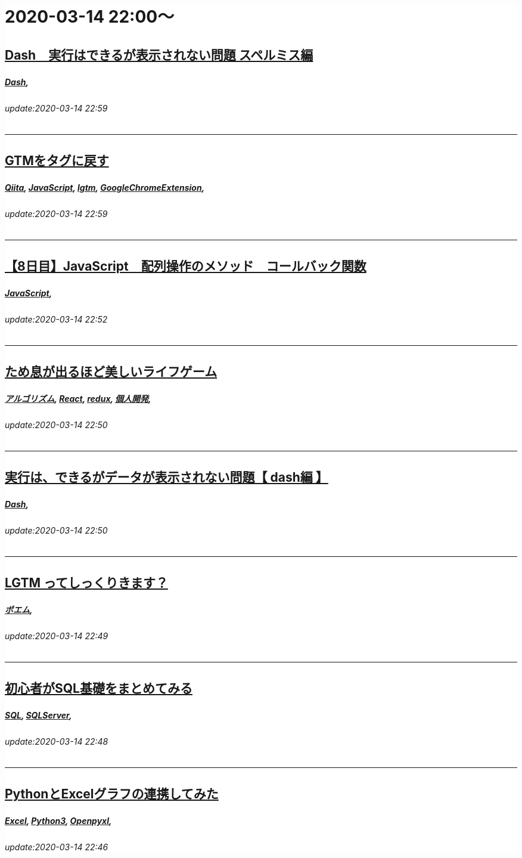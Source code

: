 # 2020-03-14 22:00～
## [Dash　実行はできるが表示されない問題 スペルミス編](https://qiita.com/helloworld-yoppy/items/f4eb274fbd5a00eaa754)
##### [Dash](https://qiita.com/tags/Dash), 
###### update:2020-03-14 22:59
---
## [GTMをタグに戻す](https://qiita.com/teradonburi/items/6ea52cefe4faf9e05f5d)
##### [Qiita](https://qiita.com/tags/Qiita), [JavaScript](https://qiita.com/tags/JavaScript), [lgtm](https://qiita.com/tags/lgtm), [GoogleChromeExtension](https://qiita.com/tags/GoogleChromeExtension), 
###### update:2020-03-14 22:59
---
## [【8日目】JavaScript　配列操作のメソッド　コールバック関数](https://qiita.com/MMasahiro/items/b30fc00d7977381f31da)
##### [JavaScript](https://qiita.com/tags/JavaScript), 
###### update:2020-03-14 22:52
---
## [ため息が出るほど美しいライフゲーム](https://qiita.com/sukebeeeeei/items/19e693f351b668756260)
##### [アルゴリズム](https://qiita.com/tags/アルゴリズム), [React](https://qiita.com/tags/React), [redux](https://qiita.com/tags/redux), [個人開発](https://qiita.com/tags/個人開発), 
###### update:2020-03-14 22:50
---
## [実行は、できるがデータが表示されない問題【 dash編 】](https://qiita.com/helloworld-yoppy/items/4081410b11ff6bdd4ad5)
##### [Dash](https://qiita.com/tags/Dash), 
###### update:2020-03-14 22:50
---
## [LGTM ってしっくりきます？](https://qiita.com/seahal/items/69bbd45f0f2f844cf4d2)
##### [ポエム](https://qiita.com/tags/ポエム), 
###### update:2020-03-14 22:49
---
## [初心者がSQL基礎をまとめてみる](https://qiita.com/pandama09396862/items/cdfe4d24d1f3e53f1b76)
##### [SQL](https://qiita.com/tags/SQL), [SQLServer](https://qiita.com/tags/SQLServer), 
###### update:2020-03-14 22:48
---
## [PythonとExcelグラフの連携してみた](https://qiita.com/RIKIgigasu/items/9614ad4c1887157fe6c2)
##### [Excel](https://qiita.com/tags/Excel), [Python3](https://qiita.com/tags/Python3), [Openpyxl](https://qiita.com/tags/Openpyxl), 
###### update:2020-03-14 22:46
